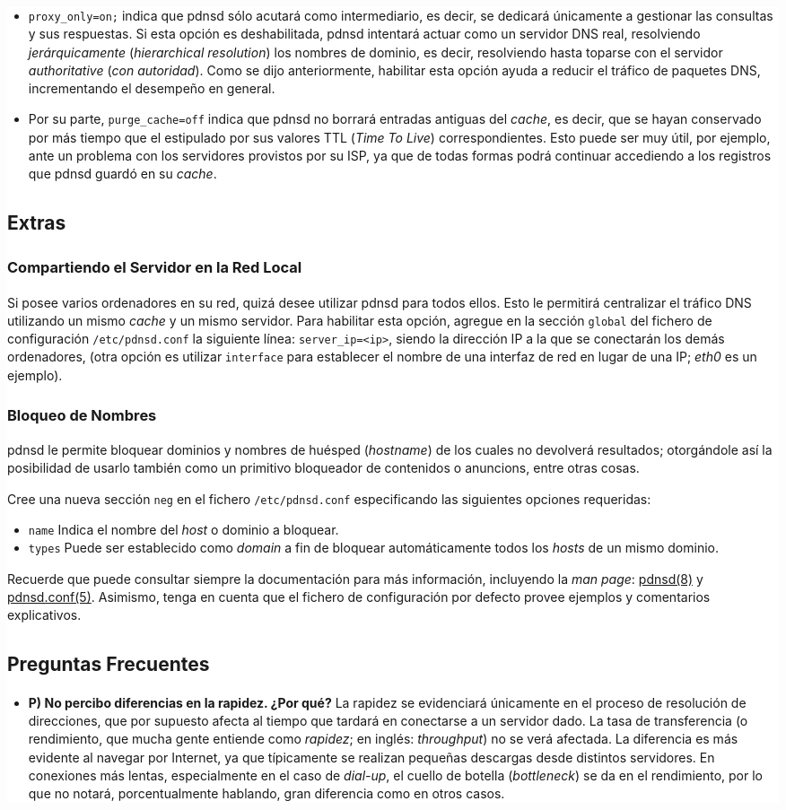 *   `proxy_only=on;` indica que pdnsd sólo acutará como intermediario, es decir, se dedicará únicamente a gestionar las consultas y sus respuestas. Si esta opción es deshabilitada, pdnsd intentará actuar como un servidor DNS real, resolviendo *jerárquicamente* (*hierarchical resolution*) los nombres de dominio, es decir, resolviendo hasta toparse con el servidor *authoritative* (*con autoridad*). Como se dijo anteriormente, habilitar esta opción ayuda a reducir el tráfico de paquetes DNS, incrementando el desempeño en general.

*   Por su parte, `purge_cache=off` indica que pdnsd no borrará entradas antiguas del *cache*, es decir, que se hayan conservado por más tiempo que el estipulado por sus valores TTL (*Time To Live*) correspondientes. Esto puede ser muy útil, por ejemplo, ante un problema con los servidores provistos por su ISP, ya que de todas formas podrá continuar accediendo a los registros que pdnsd guardó en su *cache*.

## Extras

### Compartiendo el Servidor en la Red Local

Si posee varios ordenadores en su red, quizá desee utilizar pdnsd para todos ellos. Esto le permitirá centralizar el tráfico DNS utilizando un mismo *cache* y un mismo servidor. Para habilitar esta opción, agregue en la sección `global` del fichero de configuración `/etc/pdnsd.conf` la siguiente línea: `server_ip=<ip>`, siendo *<ip>* la dirección IP a la que se conectarán los demás ordenadores, (otra opción es utilizar `interface` para establecer el nombre de una interfaz de red en lugar de una IP; *eth0* es un ejemplo).

### Bloqueo de Nombres

pdnsd le permite bloquear dominios y nombres de huésped (*hostname*) de los cuales no devolverá resultados; otorgándole así la posibilidad de usarlo también como un primitivo bloqueador de contenidos o anuncions, entre otras cosas.

Cree una nueva sección `neg` en el fichero `/etc/pdnsd.conf` especificando las siguientes opciones requeridas:

*   `name`
    Indica el nombre del *host* o dominio a bloquear.
*   `types`
    Puede ser establecido como *domain* a fin de bloquear automáticamente todos los *hosts* de un mismo dominio.

Recuerde que puede consultar siempre la documentación para más información, incluyendo la *man page*: [pdnsd(8)](https://jlk.fjfi.cvut.cz/arch/manpages/man/pdnsd.8) y [pdnsd.conf(5)](https://jlk.fjfi.cvut.cz/arch/manpages/man/pdnsd.conf.5). Asimismo, tenga en cuenta que el fichero de configuración por defecto provee ejemplos y comentarios explicativos.

## Preguntas Frecuentes

*   **P) No percibo diferencias en la rapidez. ¿Por qué?**
    La rapidez se evidenciará únicamente en el proceso de resolución de direcciones, que por supuesto afecta al tiempo que tardará en conectarse a un servidor dado. La tasa de transferencia (o rendimiento, que mucha gente entiende como *rapidez*; en inglés: *throughput*) no se verá afectada. La diferencia es más evidente al navegar por Internet, ya que típicamente se realizan pequeñas descargas desde distintos servidores. En conexiones más lentas, especialmente en el caso de *dial-up*, el cuello de botella (*bottleneck*) se da en el rendimiento, por lo que no notará, porcentualmente hablando, gran diferencia como en otros casos.
